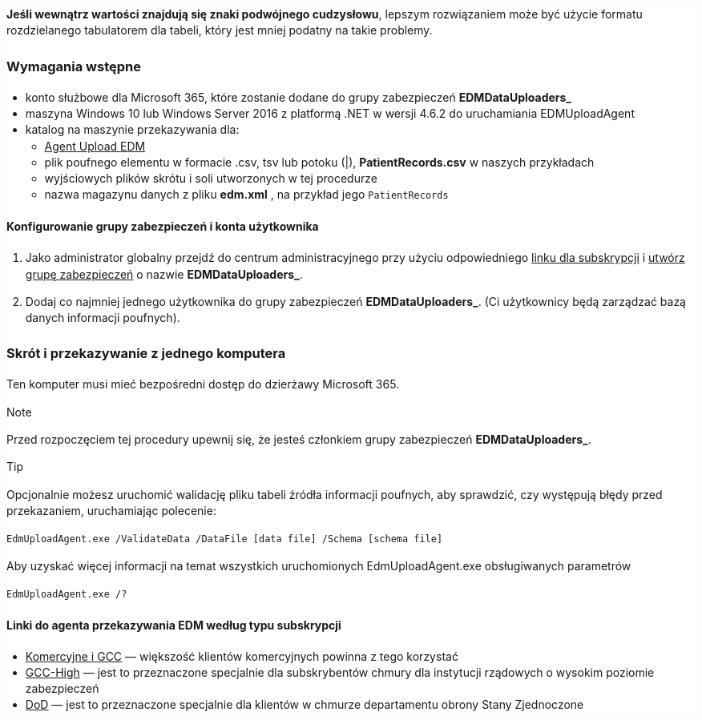 **Jeśli wewnątrz wartości znajdują się znaki podwójnego cudzysłowu**, lepszym rozwiązaniem może być użycie formatu rozdzielanego tabulatorem dla tabeli, który jest mniej podatny na takie problemy.

### <a name="prerequisites"></a>Wymagania wstępne

- konto służbowe dla Microsoft 365, które zostanie dodane do grupy zabezpieczeń **EDMDataUploaders\_**
- maszyna Windows 10 lub Windows Server 2016 z platformą .NET w wersji 4.6.2 do uruchamiania EDMUploadAgent
- katalog na maszynie przekazywania dla:
  - [Agent Upload EDM](#links-to-edm-upload-agent-by-subscription-type)
  - plik poufnego elementu w formacie .csv, tsv lub potoku (|), **PatientRecords.csv** w naszych przykładach
  - wyjściowych plików skrótu i soli utworzonych w tej procedurze
  - nazwa magazynu danych z pliku **edm.xml** , na przykład jego `PatientRecords`

#### <a name="set-up-the-security-group-and-user-account"></a>Konfigurowanie grupy zabezpieczeń i konta użytkownika

1. Jako administrator globalny przejdź do centrum administracyjnego przy użyciu odpowiedniego [linku dla subskrypcji](sit-get-started-exact-data-match-based-sits-overview.md#portal-links-for-your-subscription) i [utwórz grupę zabezpieczeń](/office365/admin/email/create-edit-or-delete-a-security-group) o nazwie **EDMDataUploaders\_**.

2. Dodaj co najmniej jednego użytkownika do grupy zabezpieczeń **EDMDataUploaders\_**. (Ci użytkownicy będą zarządzać bazą danych informacji poufnych).

### <a name="hash-and-upload-from-one-computer"></a>Skrót i przekazywanie z jednego komputera

Ten komputer musi mieć bezpośredni dostęp do dzierżawy Microsoft 365.

> [!NOTE]
> Przed rozpoczęciem tej procedury upewnij się, że jesteś członkiem grupy zabezpieczeń **EDMDataUploaders\_**.

> [!TIP]
>Opcjonalnie możesz uruchomić walidację pliku tabeli źródła informacji poufnych, aby sprawdzić, czy występują błędy przed przekazaniem, uruchamiając polecenie:
>
> `EdmUploadAgent.exe /ValidateData /DataFile [data file] /Schema [schema file]`
>
> Aby uzyskać więcej informacji na temat wszystkich uruchomionych EdmUploadAgent.exe obsługiwanych parametrów
>
> `EdmUploadAgent.exe /?`

#### <a name="links-to-edm-upload-agent-by-subscription-type"></a>Linki do agenta przekazywania EDM według typu subskrypcji

- [Komercyjne i GCC](https://go.microsoft.com/fwlink/?linkid=2088639) — większość klientów komercyjnych powinna z tego korzystać
- [GCC-High](https://go.microsoft.com/fwlink/?linkid=2137521) — jest to przeznaczone specjalnie dla subskrybentów chmury dla instytucji rządowych o wysokim poziomie zabezpieczeń
- [DoD](https://go.microsoft.com/fwlink/?linkid=2137807) — jest to przeznaczone specjalnie dla klientów w chmurze departamentu obrony Stany Zjednoczone
